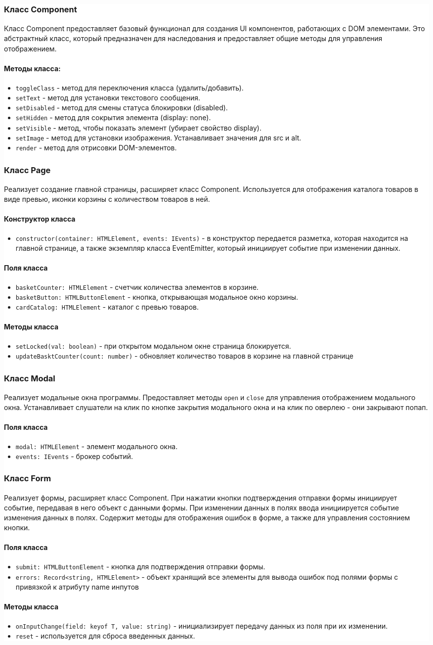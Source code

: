 ### Класс Component
Класс Component предоставляет базовый функционал для создания UI компонентов, работающих с DOM элементами. Это абстрактный класс, который предназначен для наследования и предоставляет общие методы для управления отображением.
#### Методы класса: 
- `toggleClass` - метод для переключения класса (удалить/добавить).
- `setText` - метод для установки текстового сообщения.
- `setDisabled` - метод для смены статуса блокировки (disabled).
- `setHidden` - метод для сокрытия элемента (display: none).
- `setVisible` - метод, чтобы показать элемент (убирает свойство display).
- `setImage` - метод для установки изображения. Устанавливает значения для src и alt.
- `render` - метод для отрисовки DOM-элементов.

### Класс Page
Реализует создание главной страницы, расширяет класс Component. Используется для отображения каталога товаров в виде превью, иконки корзины с количеством товаров в ней. 
#### Конструктор класса
- `constructor(container: HTMLElement, events: IEvents)` - в конструктор передается разметка, которая находится на главной странице, а также экземпляр класса EventEmitter, который инициирует событие при изменении данных. 
#### Поля класса 
- `basketCounter: HTMLElement` - счетчик количества элементов в корзине.
- `basketButton: HTMLButtonElement` - кнопка, открывающая модальное окно корзины.
- `cardCatalog: HTMLElement` - каталог с превью товаров.
#### Методы класса
- `setLocked(val: boolean)` - при открытом модальном окне страница блокируется.
- `updateBasktCounter(count: number)` - обновляет количество товаров в корзине на главной странице

### Класс Modal
Реализует модальные окна программы. Предоставляет методы `open` и `close` для управления отображением модального окна. Устанавливает слушатели на клик по кнопке закрытия модального окна и на клик по оверлею - они закрывают попап.
#### Поля класса
- `modal: HTMLElement` - элемент модального окна.
- `events: IEvents` - брокер событий.

### Класс Form
Реализует формы, расширяет класс Component. При нажатии кнопки подтверждения отправки формы инициирует событие, передавая в него объект с данными формы. При изменении данных в полях ввода инициируется событие изменения данных в полях. Содержит методы для отображения ошибок в форме, а также для управления состоянием кнопки.
#### Поля класса 
- `submit: HTMLButtonElement` - кнопка для подтверждения отправки формы.
- `errors: Record<string, HTMLElement>` - объект хранящий все элементы для вывода ошибок под полями формы с привязкой к атрибуту name инпутов
#### Методы класса 
- `onInputChange(field: keyof T, value: string)` - инициализирует передачу данных из поля при их изменении.
- `reset` - используется для сброса введенных данных.
